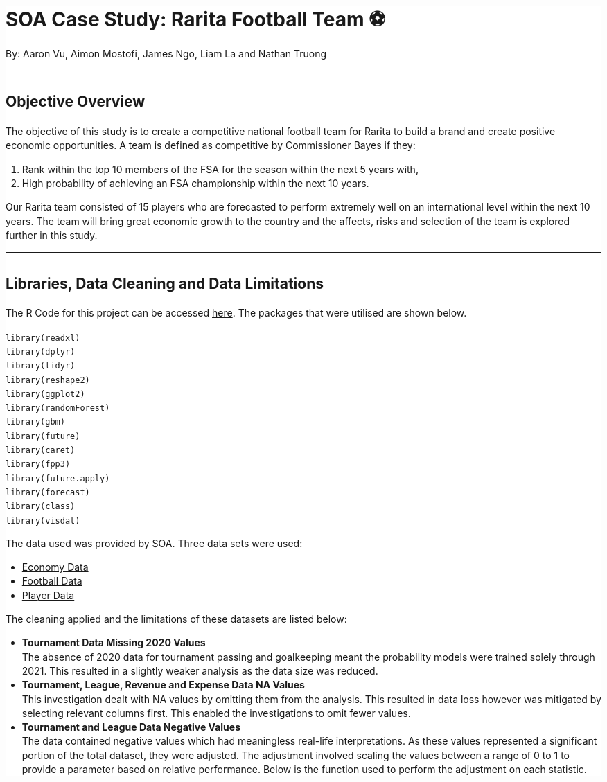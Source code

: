 # **SOA Case Study: Rarita Football Team ⚽**

By: Aaron Vu, Aimon Mostofi, James Ngo, Liam La and Nathan Truong

---

## **Objective Overview**

The objective of this study is to create a competitive national football team for Rarita to build a brand and
create positive economic opportunities. A team is defined as competitive by Commissioner Bayes if they:
 1. Rank within the top 10 members of the FSA for the season within the next 5 years with,
 2. High probability of achieving an FSA championship within the next 10 years. 

Our Rarita team consisted of 15 players who are forecasted to perform extremely well on an international level within the next 10 years. The team will bring great economic growth to the country and the affects, risks and selection of the team is explored further in this study.

---

## **Libraries, Data Cleaning and Data Limitations**
The R Code for this project can be accessed [here](Assignment_Code.R). The packages that were utilised are shown below.
```{r}
library(readxl)
library(dplyr)
library(tidyr)
library(reshape2)
library(ggplot2)
library(randomForest)
library(gbm)
library(future)
library(caret)
library(fpp3)
library(future.apply)
library(forecast)
library(class)
library(visdat)
```

The data used was provided by SOA. Three data sets were used:
- [Economy Data](2022-student-research-case-study-economic-data.xlsx)
- [Football Data](2022-student-research-case-study-football-soccer-data.xlsx)
- [Player Data](2022-student-research-case-study-player-data.xlsx)

The cleaning applied and the limitations of these datasets are listed below:

* **Tournament Data Missing 2020 Values** <br /> The absence of 2020 data for tournament passing and goalkeeping meant the probability models were trained solely through 2021. This resulted in a slightly weaker analysis as the data size was reduced.
* **Tournament, League, Revenue and Expense Data NA Values** <br /> This investigation dealt with NA values by omitting them from the analysis. This resulted in data loss however was mitigated by selecting relevant columns first. This enabled the investigations to omit fewer values.
* **Tournament and League Data Negative Values** <br /> The data contained negative values which had meaningless real-life interpretations. As these values represented a significant portion of the total dataset, they were adjusted. The adjustment involved scaling the values between a range of 0 to 1 to provide a parameter based on relative performance. Below is the function used to perform the adjustment on each statistic.
